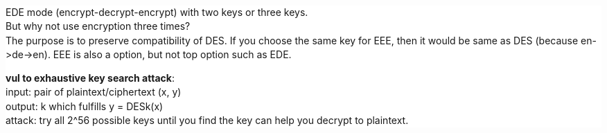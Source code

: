 EDE mode (encrypt-decrypt-encrypt) with two keys or three keys.  
But why not use encryption three times?  
The purpose is to preserve compatibility of DES. If you choose the same key for EEE, then it would be same as DES (because en->de->en). EEE is also a option, but not top option such as EDE.  

**vul to exhaustive key search attack**:  
input: pair of plaintext/ciphertext (x, y)  
output: k which fulfills y = DESk(x)  
attack: try all 2^56 possible keys until you find the key can help you decrypt to plaintext. 

